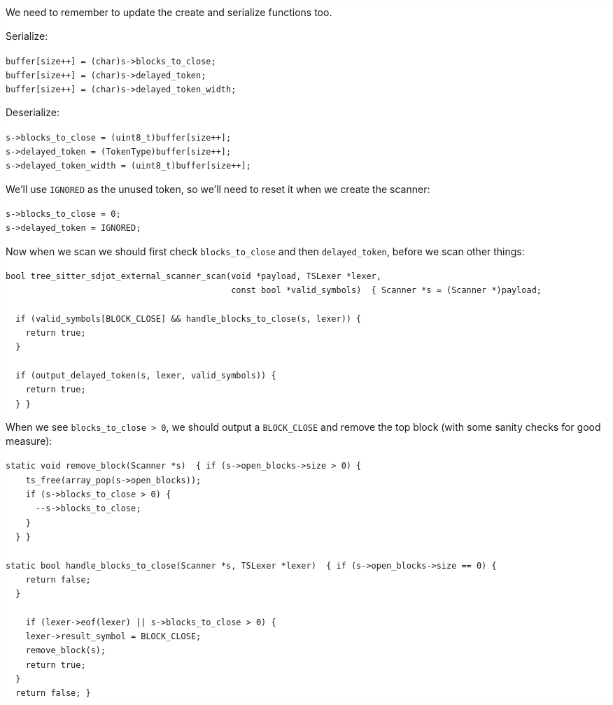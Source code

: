 We need to remember to update the create and serialize functions too.

Serialize:

```
buffer[size++] = (char)s->blocks_to_close;
buffer[size++] = (char)s->delayed_token;
buffer[size++] = (char)s->delayed_token_width; 
```

Deserialize:

```
s->blocks_to_close = (uint8_t)buffer[size++];
s->delayed_token = (TokenType)buffer[size++];
s->delayed_token_width = (uint8_t)buffer[size++]; 
```

We’ll use `IGNORED` as the unused token, so we’ll need to reset it when we create the scanner:

```
s->blocks_to_close = 0;
s->delayed_token = IGNORED; 
```

Now when we scan we should first check `blocks_to_close` and then `delayed_token`, before we scan other things:

```
bool tree_sitter_sdjot_external_scanner_scan(void *payload, TSLexer *lexer,
                                             const bool *valid_symbols)  { Scanner *s = (Scanner *)payload;

  if (valid_symbols[BLOCK_CLOSE] && handle_blocks_to_close(s, lexer)) {
    return true;
  }

  if (output_delayed_token(s, lexer, valid_symbols)) {
    return true;
  } } 
```

When we see `blocks_to_close > 0`, we should output a `BLOCK_CLOSE` and remove the top block (with some sanity checks for good measure):

```
static void remove_block(Scanner *s)  { if (s->open_blocks->size > 0) {
    ts_free(array_pop(s->open_blocks));
    if (s->blocks_to_close > 0) {
      --s->blocks_to_close;
    }
  } }

static bool handle_blocks_to_close(Scanner *s, TSLexer *lexer)  { if (s->open_blocks->size == 0) {
    return false;
  }

    if (lexer->eof(lexer) || s->blocks_to_close > 0) {
    lexer->result_symbol = BLOCK_CLOSE;
    remove_block(s);
    return true;
  }
  return false; } 
```
